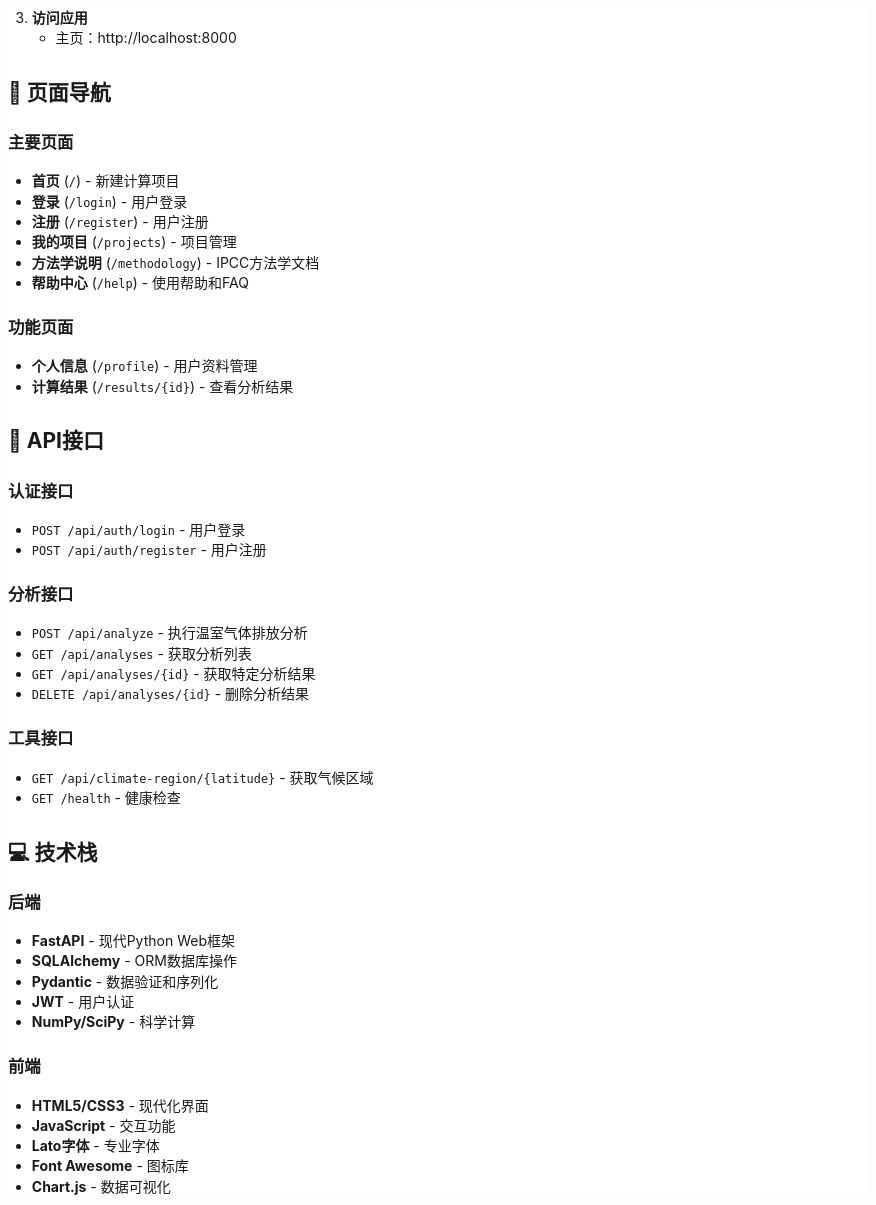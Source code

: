 3. **访问应用**
   - 主页：http://localhost:8000

## 📱 页面导航

### 主要页面
- **首页** (`/`) - 新建计算项目
- **登录** (`/login`) - 用户登录
- **注册** (`/register`) - 用户注册
- **我的项目** (`/projects`) - 项目管理
- **方法学说明** (`/methodology`) - IPCC方法学文档
- **帮助中心** (`/help`) - 使用帮助和FAQ

### 功能页面
- **个人信息** (`/profile`) - 用户资料管理
- **计算结果** (`/results/{id}`) - 查看分析结果

## 🔧 API接口

### 认证接口
- `POST /api/auth/login` - 用户登录
- `POST /api/auth/register` - 用户注册

### 分析接口
- `POST /api/analyze` - 执行温室气体排放分析
- `GET /api/analyses` - 获取分析列表
- `GET /api/analyses/{id}` - 获取特定分析结果
- `DELETE /api/analyses/{id}` - 删除分析结果

### 工具接口
- `GET /api/climate-region/{latitude}` - 获取气候区域
- `GET /health` - 健康检查

## 💻 技术栈

### 后端
- **FastAPI** - 现代Python Web框架
- **SQLAlchemy** - ORM数据库操作
- **Pydantic** - 数据验证和序列化
- **JWT** - 用户认证
- **NumPy/SciPy** - 科学计算

### 前端
- **HTML5/CSS3** - 现代化界面
- **JavaScript** - 交互功能
- **Lato字体** - 专业字体
- **Font Awesome** - 图标库
- **Chart.js** - 数据可视化
